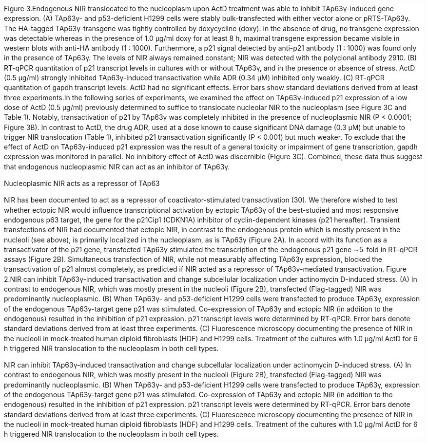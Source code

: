 Figure 3.Endogenous NIR translocated to the nucleoplasm upon ActD treatment was able to inhibit TAp63γ-induced gene expression. (A) TAp63γ- and p53-deficient H1299 cells were stably bulk-transfected with either vector alone or pRTS-TAp63γ. The HA-tagged TAp63γ-transgene was tightly controlled by doxycycline (doxy): in the absence of drug, no transgene expression was detectable whereas in the presence of 1.0 μg/ml doxy for at least 8 h, maximal transgene expression became visible in western blots with anti-HA antibody (1 : 1000). Furthermore, a p21 signal detected by anti-p21 antibody (1 : 1000) was found only in the presence of TAp63γ. The levels of NIR always remained constant; NIR was detected with the polyclonal antibody 2910. (B) RT-qPCR quantitation of p21 transcript levels in cultures with or without TAp63γ, and in the presence or absence of stress. ActD (0.5 μg/ml) strongly inhibited TAp63γ-induced transactivation while ADR (0.34 μM) inhibited only weakly. (C) RT-qPCR quantitation of gapdh transcript levels. ActD had no significant effects. Error bars show standard deviations derived from at least three experiments.In the following series of experiments, we examined the effect on TAp63γ-induced p21 expression of a low dose of ActD (0.5 µg/ml) previously determined to suffice to translocate nucleolar NIR to the nucleoplasm (see Figure 3C and Table 1). Notably, transactivation of p21 by TAp63γ was completely inhibited in the presence of nucleoplasmic NIR (P < 0.0001; Figure 3B). In contrast to ActD, the drug ADR, used at a dose known to cause significant DNA damage (0.3 μM) but unable to trigger NIR translocation (Table 1), inhibited p21 transactivation significantly (P < 0.001) but much weaker. To exclude that the effect of ActD on TAp63γ-induced p21 expression was the result of a general toxicity or impairment of gene transcription, gapdh expression was monitored in parallel. No inhibitory effect of ActD was discernible (Figure 3C). Combined, these data thus suggest that endogenous nucleoplasmic NIR can act as an inhibitor of TAp63γ.

Nucleoplasmic NIR acts as a repressor of TAp63

NIR has been documented to act as a repressor of coactivator-stimulated transactivation (30). We therefore wished to test whether ectopic NIR would influence transcriptional activation by ectopic TAp63γ of the best-studied and most responsive endogenous p63 target, the gene for the p21Cip1 (CDKN1A) inhibitor of cyclin-dependent kinases (p21 hereafter). Transient transfections of NIR had documented that ectopic NIR, in contrast to the endogenous protein which is mostly present in the nucleoli (see above), is primarily localized in the nucleoplasm, as is TAp63γ (Figure 2A). In accord with its function as a transactivator of the p21 gene, transfected TAp63γ stimulated the transcription of the endogenous p21 gene ∼5-fold in RT-qPCR assays (Figure 2B). Simultaneous transfection of NIR, while not measurably affecting TAp63γ expression, blocked the transactivation of p21 almost completely, as predicted if NIR acted as a repressor of TAp63γ-mediated transactivation.
Figure 2.NIR can inhibit TAp63γ-induced transactivation and change subcellular localization under actinomycin D-induced stress. (A) In contrast to endogenous NIR, which was mostly present in the nucleoli (Figure 2B), transfected (Flag-tagged) NIR was predominantly nucleoplasmic. (B) When TAp63γ- and p53-deficient H1299 cells were transfected to produce TAp63γ, expression of the endogenous TAp63γ-target gene p21 was stimulated. Co-expression of TAp63γ and ectopic NIR (in addition to the endogenous) resulted in the inhibition of p21 expression. p21 transcript levels were determined by RT-qPCR. Error bars denote standard deviations derived from at least three experiments. (C) Fluorescence microscopy documenting the presence of NIR in the nucleoli in mock-treated human diploid fibroblasts (HDF) and H1299 cells. Treatment of the cultures with 1.0 μg/ml ActD for 6 h triggered NIR translocation to the nucleoplasm in both cell types.

NIR can inhibit TAp63γ-induced transactivation and change subcellular localization under actinomycin D-induced stress. (A) In contrast to endogenous NIR, which was mostly present in the nucleoli (Figure 2B), transfected (Flag-tagged) NIR was predominantly nucleoplasmic. (B) When TAp63γ- and p53-deficient H1299 cells were transfected to produce TAp63γ, expression of the endogenous TAp63γ-target gene p21 was stimulated. Co-expression of TAp63γ and ectopic NIR (in addition to the endogenous) resulted in the inhibition of p21 expression. p21 transcript levels were determined by RT-qPCR. Error bars denote standard deviations derived from at least three experiments. (C) Fluorescence microscopy documenting the presence of NIR in the nucleoli in mock-treated human diploid fibroblasts (HDF) and H1299 cells. Treatment of the cultures with 1.0 μg/ml ActD for 6 h triggered NIR translocation to the nucleoplasm in both cell types.
